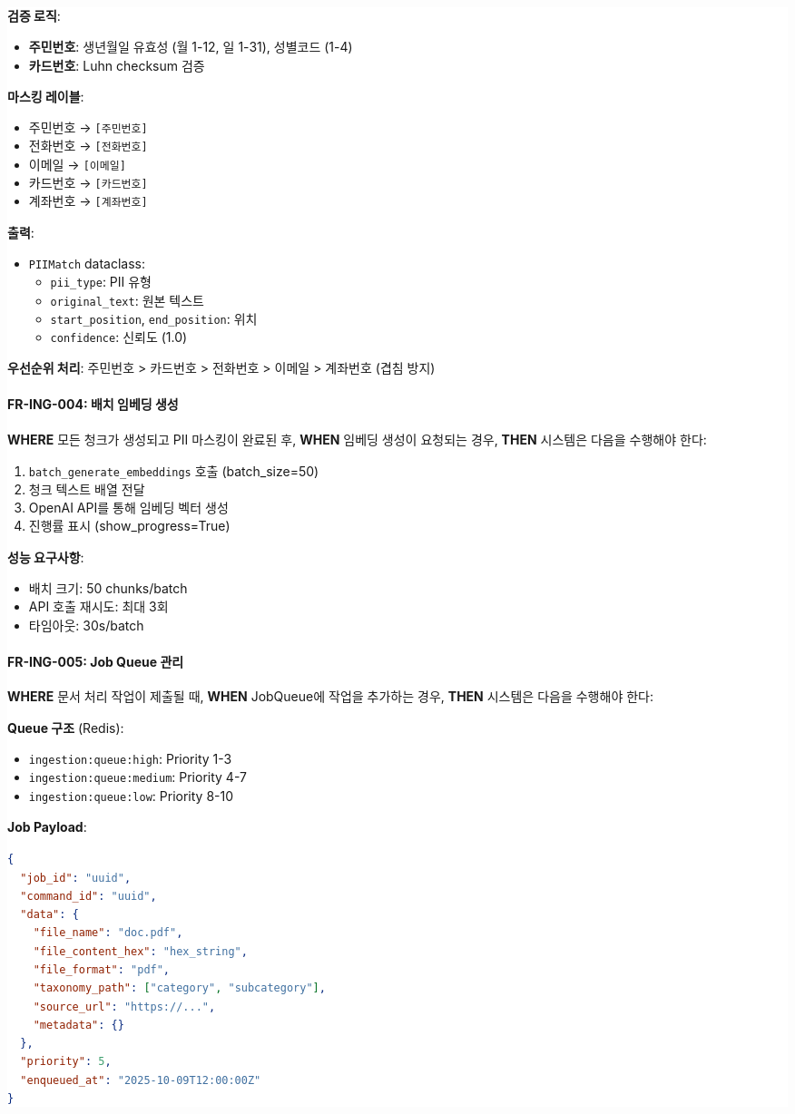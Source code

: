**검증 로직**:
- **주민번호**: 생년월일 유효성 (월 1-12, 일 1-31), 성별코드 (1-4)
- **카드번호**: Luhn checksum 검증

**마스킹 레이블**:
- 주민번호 → `[주민번호]`
- 전화번호 → `[전화번호]`
- 이메일 → `[이메일]`
- 카드번호 → `[카드번호]`
- 계좌번호 → `[계좌번호]`

**출력**:
- `PIIMatch` dataclass:
  - `pii_type`: PII 유형
  - `original_text`: 원본 텍스트
  - `start_position`, `end_position`: 위치
  - `confidence`: 신뢰도 (1.0)

**우선순위 처리**:
주민번호 > 카드번호 > 전화번호 > 이메일 > 계좌번호 (겹침 방지)

#### FR-ING-004: 배치 임베딩 생성
**WHERE** 모든 청크가 생성되고 PII 마스킹이 완료된 후,
**WHEN** 임베딩 생성이 요청되는 경우,
**THEN** 시스템은 다음을 수행해야 한다:

1. `batch_generate_embeddings` 호출 (batch_size=50)
2. 청크 텍스트 배열 전달
3. OpenAI API를 통해 임베딩 벡터 생성
4. 진행률 표시 (show_progress=True)

**성능 요구사항**:
- 배치 크기: 50 chunks/batch
- API 호출 재시도: 최대 3회
- 타임아웃: 30s/batch

#### FR-ING-005: Job Queue 관리
**WHERE** 문서 처리 작업이 제출될 때,
**WHEN** JobQueue에 작업을 추가하는 경우,
**THEN** 시스템은 다음을 수행해야 한다:

**Queue 구조** (Redis):
- `ingestion:queue:high`: Priority 1-3
- `ingestion:queue:medium`: Priority 4-7
- `ingestion:queue:low`: Priority 8-10

**Job Payload**:
```json
{
  "job_id": "uuid",
  "command_id": "uuid",
  "data": {
    "file_name": "doc.pdf",
    "file_content_hex": "hex_string",
    "file_format": "pdf",
    "taxonomy_path": ["category", "subcategory"],
    "source_url": "https://...",
    "metadata": {}
  },
  "priority": 5,
  "enqueued_at": "2025-10-09T12:00:00Z"
}
```
